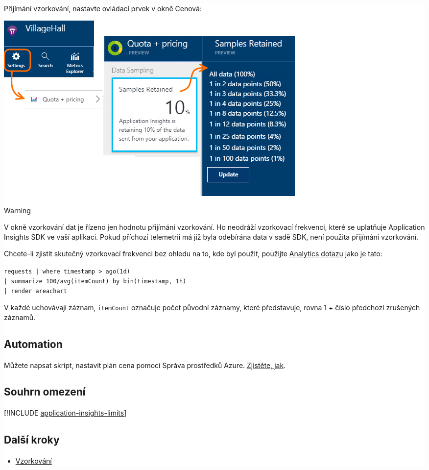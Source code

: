 Přijímání vzorkování, nastavte ovládací prvek v okně Cenová:

![Z kvóty a cenovou okno klikněte na dlaždici ukázky a vyberte zlomek vzorkování.](./media/app-insights-pricing/04.png)

> [!WARNING]
> V okně vzorkování dat je řízeno jen hodnotu přijímání vzorkování. Ho neodráží vzorkovací frekvenci, které se uplatňuje Application Insights SDK ve vaší aplikaci. Pokud příchozí telemetrii má již byla odebírána data v sadě SDK, není použita přijímání vzorkování.
> 

Chcete-li zjistit skutečný vzorkovací frekvenci bez ohledu na to, kde byl použit, použijte [Analytics dotazu](app-insights-analytics.md) jako je tato:

    requests | where timestamp > ago(1d)
    | summarize 100/avg(itemCount) by bin(timestamp, 1h) 
    | render areachart 

V každé uchovávají záznam, `itemCount` označuje počet původní záznamy, které představuje, rovna 1 + číslo předchozí zrušených záznamů. 


## <a name="automation"></a>Automation

Můžete napsat skript, nastavit plán cena pomocí Správa prostředků Azure. [Zjistěte, jak](app-insights-powershell.md#price).

## <a name="limits-summary"></a>Souhrn omezení
[!INCLUDE [application-insights-limits](../../includes/application-insights-limits.md)]

## <a name="next-steps"></a>Další kroky

* [Vzorkování](app-insights-sampling.md)



[api]: app-insights-api-custom-events-metrics.md
[apiproperties]: app-insights-api-custom-events-metrics.md#properties
[start]: app-insights-overview.md
[pricing]: http://azure.microsoft.com/pricing/details/application-insights/

